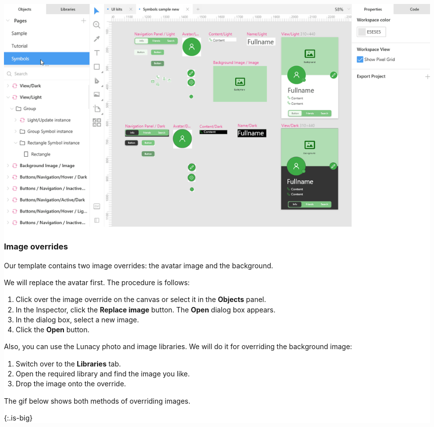 ![A view of the symbols page](public/symb-tutorial2.gif)

### Image overrides

Our template contains two image overrides: the avatar image and the background.

We will replace the avatar first. The procedure is follows:

1. Click over the image override on the canvas or select it in the **Objects** panel.
2. In the Inspector, click the **Replace image** button. The **Open** dialog box appears.
3. In the dialog box, select a new image.
4. Click the **Open** button.

Also, you can use the Lunacy photo and image libraries. We will do it for overriding the background image:

1. Switch over to the **Libraries** tab.
2. Open the required library and find the image you like.
3. Drop the image onto the override.

The gif below shows both methods of overriding images.

{:.is-big}